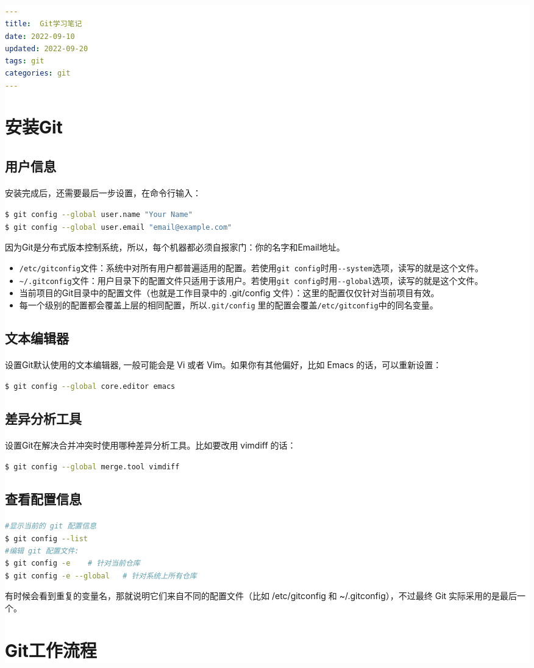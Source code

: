 ```yaml
---
title:  Git学习笔记
date: 2022-09-10
updated: 2022-09-20
tags: git
categories: git
---
```


# 安装Git

## 用户信息

安装完成后，还需要最后一步设置，在命令行输入：
```bash
$ git config --global user.name "Your Name"
$ git config --global user.email "email@example.com"
```
因为Git是分布式版本控制系统，所以，每个机器都必须自报家门：你的名字和Email地址。

- `/etc/gitconfig`文件：系统中对所有用户都普遍适用的配置。若使用`git config`时用`--system`选项，读写的就是这个文件。
- `~/.gitconfig`文件：用户目录下的配置文件只适用于该用户。若使用`git config`时用`--global`选项，读写的就是这个文件。
- 当前项目的Git目录中的配置文件（也就是工作目录中的 .git/config 文件）：这里的配置仅仅针对当前项目有效。
- 每一个级别的配置都会覆盖上层的相同配置，所以`.git/config` 里的配置会覆盖`/etc/gitconfig`中的同名变量。

## 文本编辑器
设置Git默认使用的文本编辑器, 一般可能会是 Vi 或者 Vim。如果你有其他偏好，比如 Emacs 的话，可以重新设置：
```bash
$ git config --global core.editor emacs
```

## 差异分析工具
设置Git在解决合并冲突时使用哪种差异分析工具。比如要改用 vimdiff 的话：
```bash
$ git config --global merge.tool vimdiff
```

## 查看配置信息
```bash
#显示当前的 git 配置信息
$ git config --list
#编辑 git 配置文件:
$ git config -e    # 针对当前仓库 
$ git config -e --global   # 针对系统上所有仓库
```
有时候会看到重复的变量名，那就说明它们来自不同的配置文件（比如 /etc/gitconfig 和 ~/.gitconfig），不过最终 Git 实际采用的是最后一个。

# Git工作流程